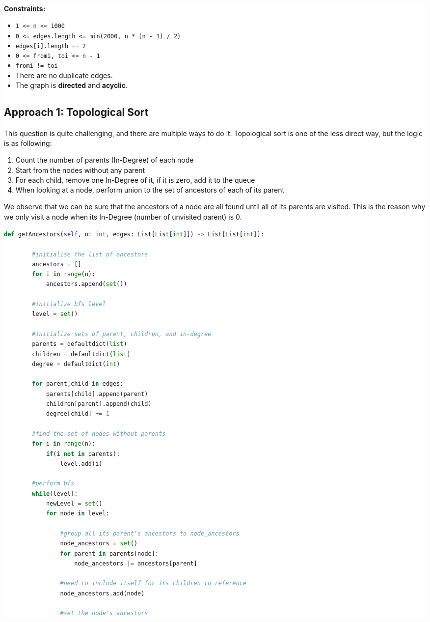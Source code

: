 **Constraints:**

* `1 <= n <= 1000`
* `0 <= edges.length <= min(2000, n * (n - 1) / 2)`
* `edges[i].length == 2`
* `0 <= fromi, toi <= n - 1`
* `fromi != toi`
* There are no duplicate edges.
* The graph is **directed** and **acyclic**.

## Approach 1: Topological Sort

This question is quite challenging, and there are multiple ways to do it. Topological sort is one of the less direct way, but the logic is as following:

1. Count the number of parents (In-Degree) of each node
2. Start from the nodes without any parent
3. For each child, remove one In-Degree of it, if it is zero, add it to the queue
4. When looking at a node, perform union to the set of ancestors of each of its parent

We observe that we can be sure that the ancestors of a node are all found until all of its parents are visited. This is the reason why we only visit a node when its In-Degree (number of unvisited parent) is 0.

<SolutionAuthor name="@heiheihang"/>

```python
def getAncestors(self, n: int, edges: List[List[int]]) -> List[List[int]]:
        
        #initialise the list of ancestors
        ancestors = []
        for i in range(n):
            ancestors.append(set())
        
        #initialize bfs level
        level = set()
        
        #initialize sets of parent, children, and in-degree
        parents = defaultdict(list)
        children = defaultdict(list)
        degree = defaultdict(int)
        
        for parent,child in edges:
            parents[child].append(parent)
            children[parent].append(child)
            degree[child] += 1
            
        #find the set of nodes without parents
        for i in range(n):
            if(i not in parents):
                level.add(i)
        
        #perform bfs
        while(level):
            newLevel = set()
            for node in level:
                
                #group all its parent's ancestors to node_ancestors
                node_ancestors = set()
                for parent in parents[node]:
                    node_ancestors |= ancestors[parent]
                
                #need to include itself for its children to reference
                node_ancestors.add(node)
                
                #set the node's ancestors 
```